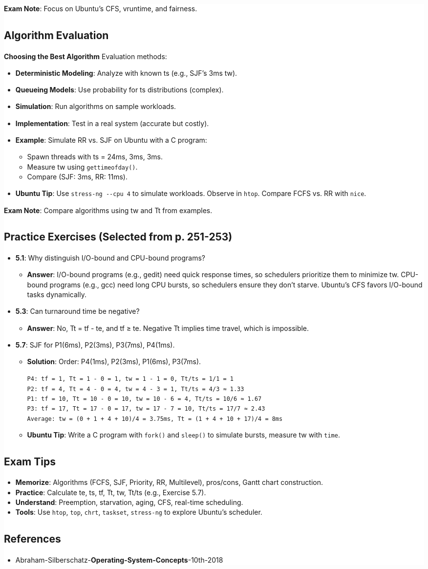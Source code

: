 **Exam Note**: Focus on Ubuntu’s CFS, vruntime, and fairness.

## Algorithm Evaluation

**Choosing the Best Algorithm**
Evaluation methods:
- **Deterministic Modeling**: Analyze with known ts (e.g., SJF’s 3ms tw).
- **Queueing Models**: Use probability for ts distributions (complex).
- **Simulation**: Run algorithms on sample workloads.
- **Implementation**: Test in a real system (accurate but costly).

- **Example**: Simulate RR vs. SJF on Ubuntu with a C program:
  - Spawn threads with ts = 24ms, 3ms, 3ms.
  - Measure tw using `gettimeofday()`.
  - Compare (SJF: 3ms, RR: 11ms).
- **Ubuntu Tip**: Use `stress-ng --cpu 4` to simulate workloads. Observe in `htop`. Compare FCFS vs. RR with `nice`.

**Exam Note**: Compare algorithms using tw and Tt from examples.

## Practice Exercises (Selected from p. 251-253)

- **5.1**: Why distinguish I/O-bound and CPU-bound programs?
  - **Answer**: I/O-bound programs (e.g., gedit) need quick response times, so schedulers prioritize them to minimize tw. CPU-bound programs (e.g., gcc) need long CPU bursts, so schedulers ensure they don’t starve. Ubuntu’s CFS favors I/O-bound tasks dynamically.

- **5.3**: Can turnaround time be negative?
  - **Answer**: No, Tt = tf - te, and tf ≥ te. Negative Tt implies time travel, which is impossible.

- **5.7**: SJF for P1(6ms), P2(3ms), P3(7ms), P4(1ms).
  - **Solution**: Order: P4(1ms), P2(3ms), P1(6ms), P3(7ms).
    ```plaintext
    P4: tf = 1, Tt = 1 - 0 = 1, tw = 1 - 1 = 0, Tt/ts = 1/1 = 1
    P2: tf = 4, Tt = 4 - 0 = 4, tw = 4 - 3 = 1, Tt/ts = 4/3 ≈ 1.33
    P1: tf = 10, Tt = 10 - 0 = 10, tw = 10 - 6 = 4, Tt/ts = 10/6 ≈ 1.67
    P3: tf = 17, Tt = 17 - 0 = 17, tw = 17 - 7 = 10, Tt/ts = 17/7 ≈ 2.43
    Average: tw = (0 + 1 + 4 + 10)/4 = 3.75ms, Tt = (1 + 4 + 10 + 17)/4 = 8ms
    ```
  - **Ubuntu Tip**: Write a C program with `fork()` and `sleep()` to simulate bursts, measure tw with `time`.

## Exam Tips
- **Memorize**: Algorithms (FCFS, SJF, Priority, RR, Multilevel), pros/cons, Gantt chart construction.
- **Practice**: Calculate te, ts, tf, Tt, tw, Tt/ts (e.g., Exercise 5.7).
- **Understand**: Preemption, starvation, aging, CFS, real-time scheduling.
- **Tools**: Use `htop`, `top`, `chrt`, `taskset`, `stress-ng` to explore Ubuntu’s scheduler.

## References
- Abraham-Silberschatz-**Operating-System-Concepts**-10th-2018
